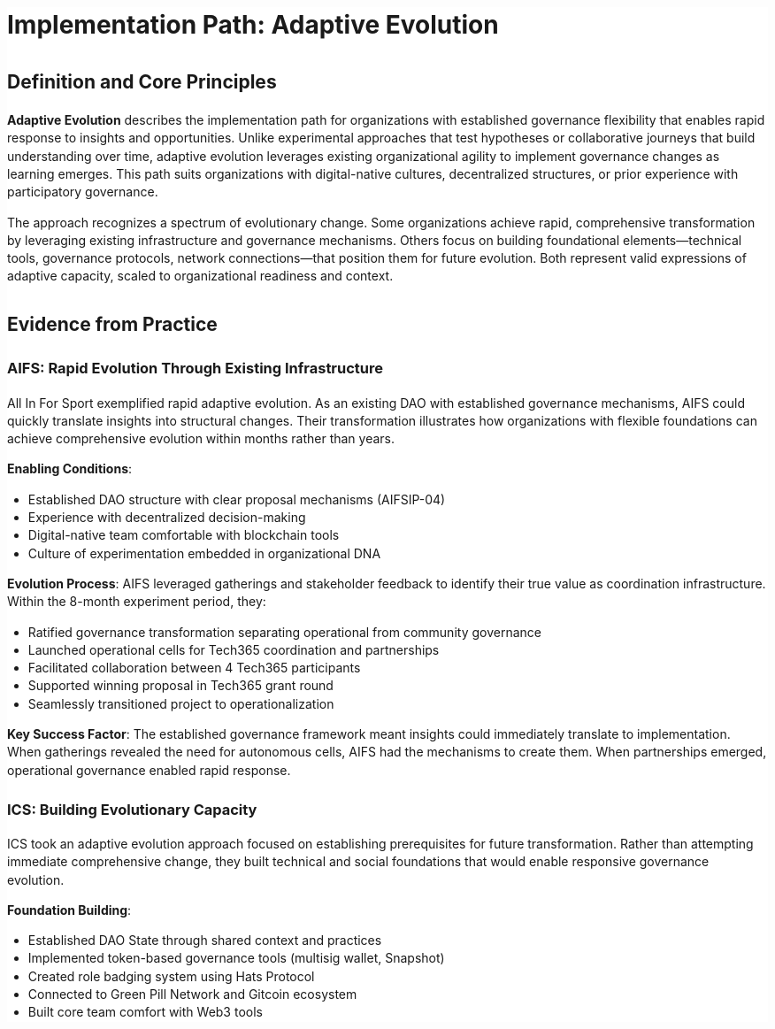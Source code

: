 # Implementation Path: Adaptive Evolution

## Definition and Core Principles

**Adaptive Evolution** describes the implementation path for organizations with established governance flexibility that enables rapid response to insights and opportunities. Unlike experimental approaches that test hypotheses or collaborative journeys that build understanding over time, adaptive evolution leverages existing organizational agility to implement governance changes as learning emerges. This path suits organizations with digital-native cultures, decentralized structures, or prior experience with participatory governance.

The approach recognizes a spectrum of evolutionary change. Some organizations achieve rapid, comprehensive transformation by leveraging existing infrastructure and governance mechanisms. Others focus on building foundational elements—technical tools, governance protocols, network connections—that position them for future evolution. Both represent valid expressions of adaptive capacity, scaled to organizational readiness and context.

## Evidence from Practice

### AIFS: Rapid Evolution Through Existing Infrastructure

All In For Sport exemplified rapid adaptive evolution. As an existing DAO with established governance mechanisms, AIFS could quickly translate insights into structural changes. Their transformation illustrates how organizations with flexible foundations can achieve comprehensive evolution within months rather than years.

**Enabling Conditions**:
- Established DAO structure with clear proposal mechanisms (AIFSIP-04)
- Experience with decentralized decision-making
- Digital-native team comfortable with blockchain tools
- Culture of experimentation embedded in organizational DNA

**Evolution Process**: AIFS leveraged gatherings and stakeholder feedback to identify their true value as coordination infrastructure. Within the 8-month experiment period, they:
- Ratified governance transformation separating operational from community governance
- Launched operational cells for Tech365 coordination and partnerships
- Facilitated collaboration between 4 Tech365 participants
- Supported winning proposal in Tech365 grant round
- Seamlessly transitioned project to operationalization

**Key Success Factor**: The established governance framework meant insights could immediately translate to implementation. When gatherings revealed the need for autonomous cells, AIFS had the mechanisms to create them. When partnerships emerged, operational governance enabled rapid response.

### ICS: Building Evolutionary Capacity

ICS took an adaptive evolution approach focused on establishing prerequisites for future transformation. Rather than attempting immediate comprehensive change, they built technical and social foundations that would enable responsive governance evolution.

**Foundation Building**:
- Established DAO State through shared context and practices
- Implemented token-based governance tools (multisig wallet, Snapshot)
- Created role badging system using Hats Protocol
- Connected to Green Pill Network and Gitcoin ecosystem
- Built core team comfort with Web3 tools
